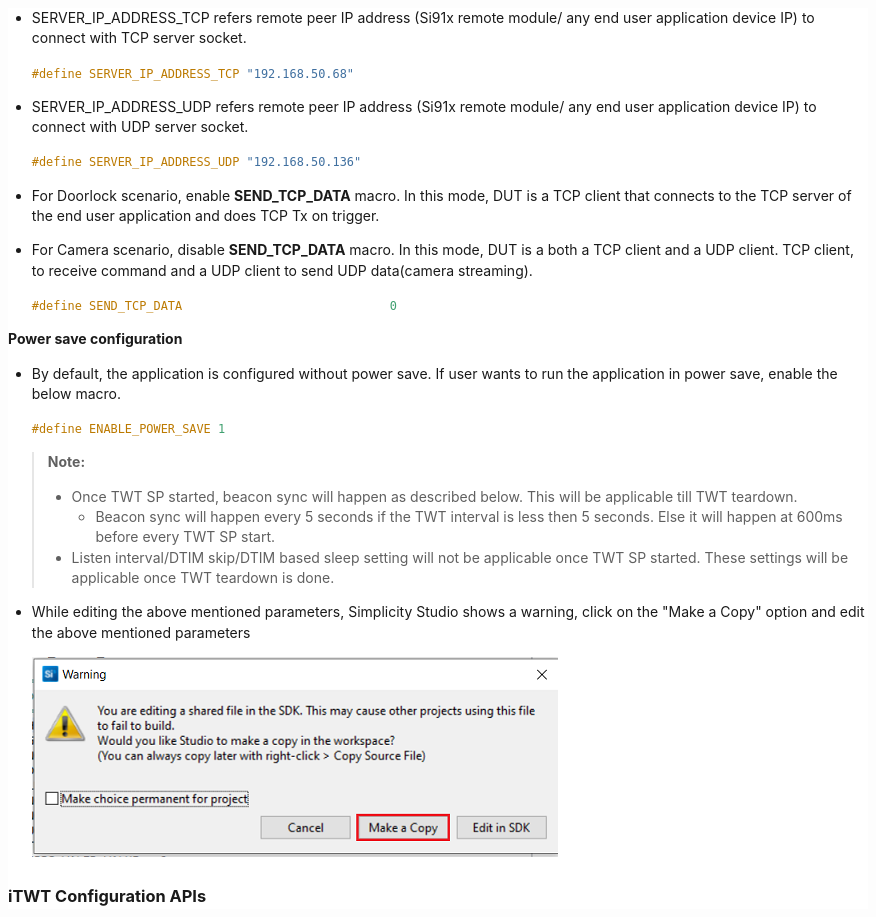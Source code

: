 - SERVER_IP_ADDRESS_TCP refers remote peer IP address (Si91x remote module/ any end user application device IP) to connect with TCP server socket.

  ```c
  #define SERVER_IP_ADDRESS_TCP "192.168.50.68"
  ```

- SERVER_IP_ADDRESS_UDP refers remote peer IP address (Si91x remote module/ any end user application device IP) to connect with UDP server socket.

  ```c
  #define SERVER_IP_ADDRESS_UDP "192.168.50.136"
  ```

- For Doorlock scenario, enable **SEND_TCP_DATA** macro. In this mode, DUT is a TCP client that connects to the TCP server of the end user application and does TCP Tx on trigger.

- For Camera scenario, disable **SEND_TCP_DATA** macro. In this mode, DUT is a both a TCP client and a UDP client. TCP client, to receive command and a UDP client to send UDP data(camera streaming). 

  ```c
  #define SEND_TCP_DATA                             0
  ```

**Power save configuration**

- By default, the application is configured without power save. If user wants to run the application in power save, enable the below macro.

  ```c
  #define ENABLE_POWER_SAVE 1
  ```

> **Note:**
>
> - Once TWT SP started, beacon sync will happen as described below. This will be applicable till TWT teardown.
>   - Beacon sync will happen every 5 seconds if the TWT interval is less then 5 seconds. Else it will happen at 600ms before every TWT SP start.
> - Listen interval/DTIM skip/DTIM based sleep setting will not be applicable once TWT SP started. These settings will be applicable once TWT teardown is done.

- While editing the above mentioned parameters, Simplicity Studio shows a warning, click on the "Make a Copy" option and edit the above mentioned parameters

  ![Figure: SiWx91x TWT enable warning](resources/readme/sdk_edit_warning.png) 

### iTWT Configuration APIs
